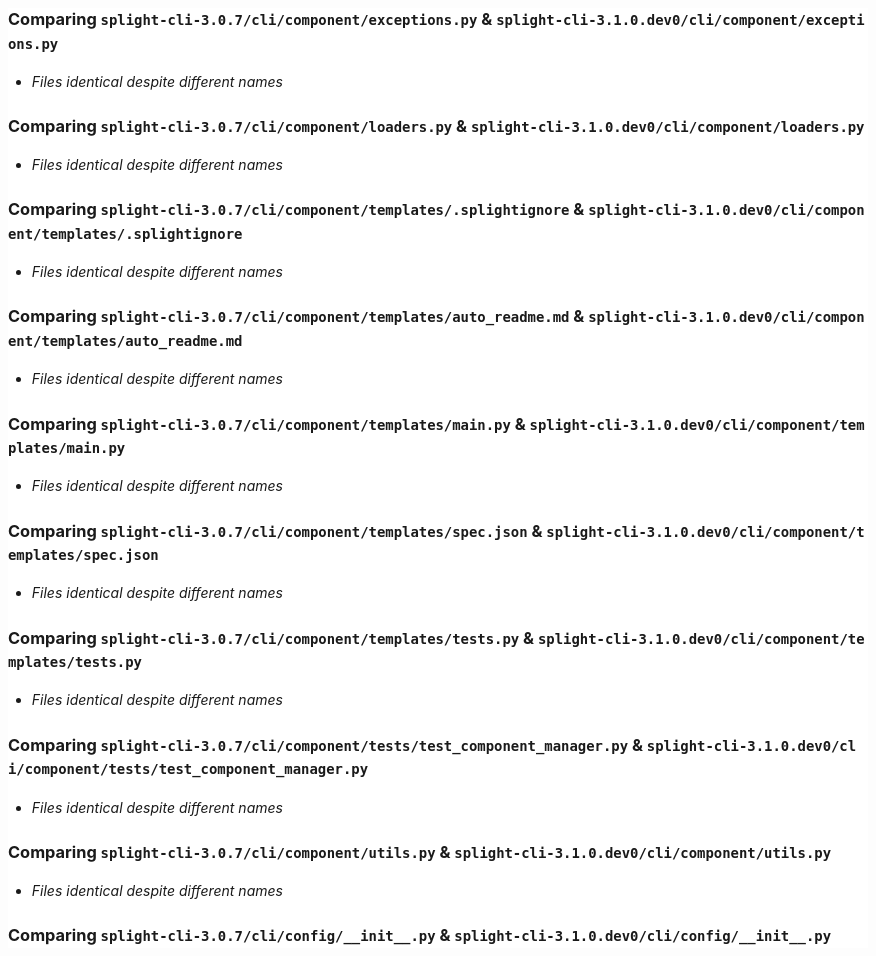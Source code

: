 ### Comparing `splight-cli-3.0.7/cli/component/exceptions.py` & `splight-cli-3.1.0.dev0/cli/component/exceptions.py`

 * *Files identical despite different names*

### Comparing `splight-cli-3.0.7/cli/component/loaders.py` & `splight-cli-3.1.0.dev0/cli/component/loaders.py`

 * *Files identical despite different names*

### Comparing `splight-cli-3.0.7/cli/component/templates/.splightignore` & `splight-cli-3.1.0.dev0/cli/component/templates/.splightignore`

 * *Files identical despite different names*

### Comparing `splight-cli-3.0.7/cli/component/templates/auto_readme.md` & `splight-cli-3.1.0.dev0/cli/component/templates/auto_readme.md`

 * *Files identical despite different names*

### Comparing `splight-cli-3.0.7/cli/component/templates/main.py` & `splight-cli-3.1.0.dev0/cli/component/templates/main.py`

 * *Files identical despite different names*

### Comparing `splight-cli-3.0.7/cli/component/templates/spec.json` & `splight-cli-3.1.0.dev0/cli/component/templates/spec.json`

 * *Files identical despite different names*

### Comparing `splight-cli-3.0.7/cli/component/templates/tests.py` & `splight-cli-3.1.0.dev0/cli/component/templates/tests.py`

 * *Files identical despite different names*

### Comparing `splight-cli-3.0.7/cli/component/tests/test_component_manager.py` & `splight-cli-3.1.0.dev0/cli/component/tests/test_component_manager.py`

 * *Files identical despite different names*

### Comparing `splight-cli-3.0.7/cli/component/utils.py` & `splight-cli-3.1.0.dev0/cli/component/utils.py`

 * *Files identical despite different names*

### Comparing `splight-cli-3.0.7/cli/config/__init__.py` & `splight-cli-3.1.0.dev0/cli/config/__init__.py`
